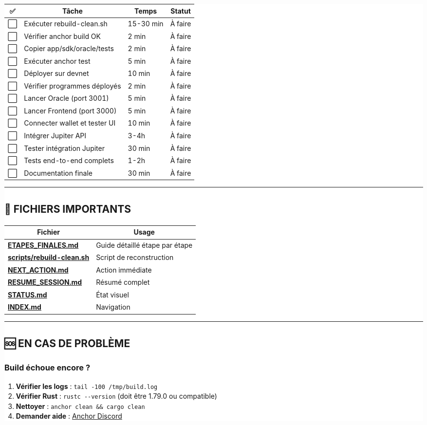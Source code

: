 | ✅ | Tâche | Temps | Statut |
|---|-------|-------|--------|
| ⬜ | Exécuter rebuild-clean.sh | 15-30 min | À faire |
| ⬜ | Vérifier anchor build OK | 2 min | À faire |
| ⬜ | Copier app/sdk/oracle/tests | 2 min | À faire |
| ⬜ | Exécuter anchor test | 5 min | À faire |
| ⬜ | Déployer sur devnet | 10 min | À faire |
| ⬜ | Vérifier programmes déployés | 2 min | À faire |
| ⬜ | Lancer Oracle (port 3001) | 5 min | À faire |
| ⬜ | Lancer Frontend (port 3000) | 5 min | À faire |
| ⬜ | Connecter wallet et tester UI | 10 min | À faire |
| ⬜ | Intégrer Jupiter API | 3-4h | À faire |
| ⬜ | Tester intégration Jupiter | 30 min | À faire |
| ⬜ | Tests end-to-end complets | 1-2h | À faire |
| ⬜ | Documentation finale | 30 min | À faire |

---

## 📁 FICHIERS IMPORTANTS

| Fichier | Usage |
|---------|-------|
| **[ETAPES_FINALES.md](ETAPES_FINALES.md)** | Guide détaillé étape par étape |
| **[scripts/rebuild-clean.sh](scripts/rebuild-clean.sh)** | Script de reconstruction |
| **[NEXT_ACTION.md](NEXT_ACTION.md)** | Action immédiate |
| **[RESUME_SESSION.md](RESUME_SESSION.md)** | Résumé complet |
| **[STATUS.md](STATUS.md)** | État visuel |
| **[INDEX.md](INDEX.md)** | Navigation |

---

## 🆘 EN CAS DE PROBLÈME

### Build échoue encore ?

1. **Vérifier les logs** : `tail -100 /tmp/build.log`
2. **Vérifier Rust** : `rustc --version` (doit être 1.79.0 ou compatible)
3. **Nettoyer** : `anchor clean && cargo clean`
4. **Demander aide** : [Anchor Discord](https://discord.gg/anchor)
